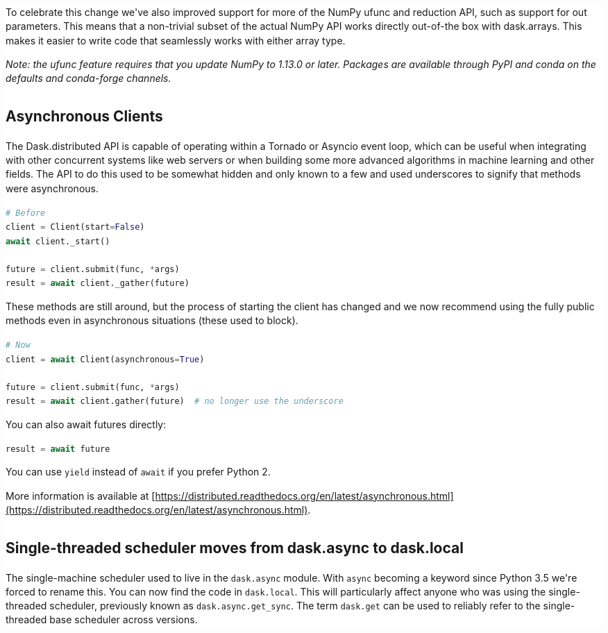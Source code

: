 To celebrate this change we've also improved support for more of the NumPy
ufunc and reduction API, such as support for out parameters.  This means that a
non-trivial subset of the actual NumPy API works directly out-of-the box with
dask.arrays.  This makes it easier to write code that seamlessly works with
either array type.

*Note: the ufunc feature requires that you update NumPy to 1.13.0 or later.
Packages are available through PyPI and conda on the defaults and conda-forge
channels.*

## Asynchronous Clients

The Dask.distributed API is capable of operating within a Tornado or Asyncio
event loop, which can be useful when integrating with other concurrent systems
like web servers or when building some more advanced algorithms in machine
learning and other fields.  The API to do this used to be somewhat hidden and
only known to a few and used underscores to signify that methods were
asynchronous.

```python
# Before
client = Client(start=False)
await client._start()

future = client.submit(func, *args)
result = await client._gather(future)
```

These methods are still around, but the process of starting the client has
changed and we now recommend using the fully public methods even in
asynchronous situations (these used to block).

```python
# Now
client = await Client(asynchronous=True)

future = client.submit(func, *args)
result = await client.gather(future)  # no longer use the underscore
```

You can also await futures directly:

```python
result = await future
```

You can use ``yield`` instead of ``await`` if you prefer Python 2.

More information is available at [https://distributed.readthedocs.org/en/latest/asynchronous.html](https://distributed.readthedocs.org/en/latest/asynchronous.html).


## Single-threaded scheduler moves from dask.async to dask.local

The single-machine scheduler used to live in the `dask.async` module.  With
`async` becoming a keyword since Python 3.5 we're forced to rename this.  You
can now find the code in `dask.local`.  This will particularly affect anyone
who was using the single-threaded scheduler, previously known as
`dask.async.get_sync`.  The term `dask.get` can be used to reliably refer to
the single-threaded base scheduler across versions.
